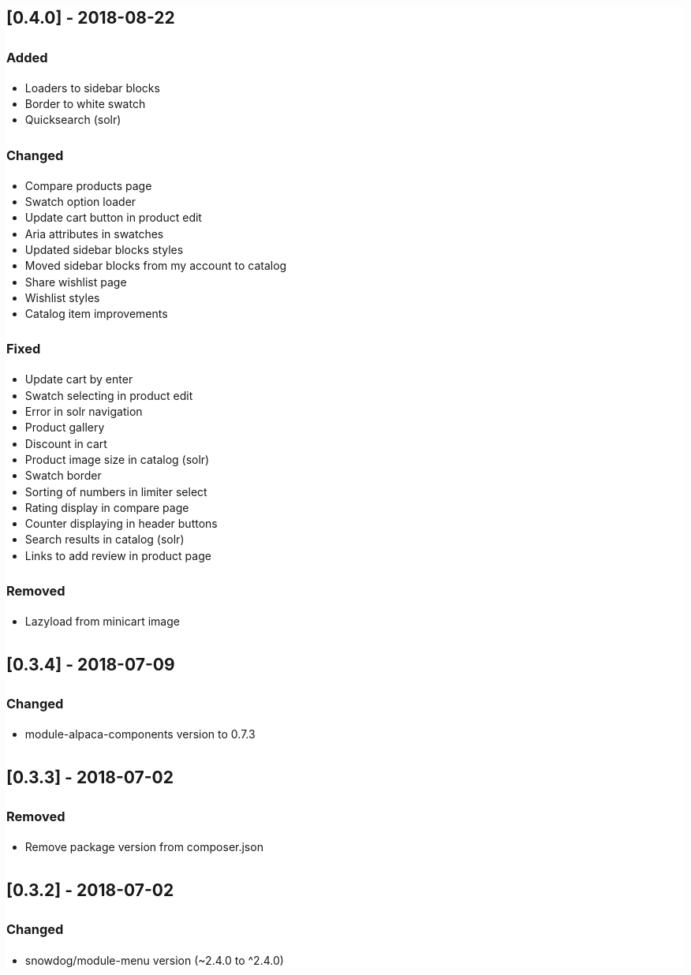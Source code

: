 ## [0.4.0] - 2018-08-22
### Added
- Loaders to sidebar blocks
- Border to white swatch
- Quicksearch (solr)

### Changed
- Compare products page
- Swatch option loader
- Update cart button in product edit
- Aria attributes in swatches
- Updated sidebar blocks styles
- Moved sidebar blocks from my account to catalog
- Share wishlist page
- Wishlist styles
- Catalog item improvements

### Fixed
- Update cart by enter
- Swatch selecting in product edit
- Error in solr navigation
- Product gallery
- Discount in cart
- Product image size in catalog (solr)
- Swatch border
- Sorting of numbers in limiter select
- Rating display in compare page
- Counter displaying in header buttons
- Search results in catalog (solr)
- Links to add review in product page

### Removed
- Lazyload from minicart image

## [0.3.4] - 2018-07-09
### Changed
 - module-alpaca-components version to 0.7.3

## [0.3.3] - 2018-07-02
### Removed
- Remove package version from composer.json

## [0.3.2] - 2018-07-02
### Changed
- snowdog/module-menu version (~2.4.0 to ^2.4.0)
